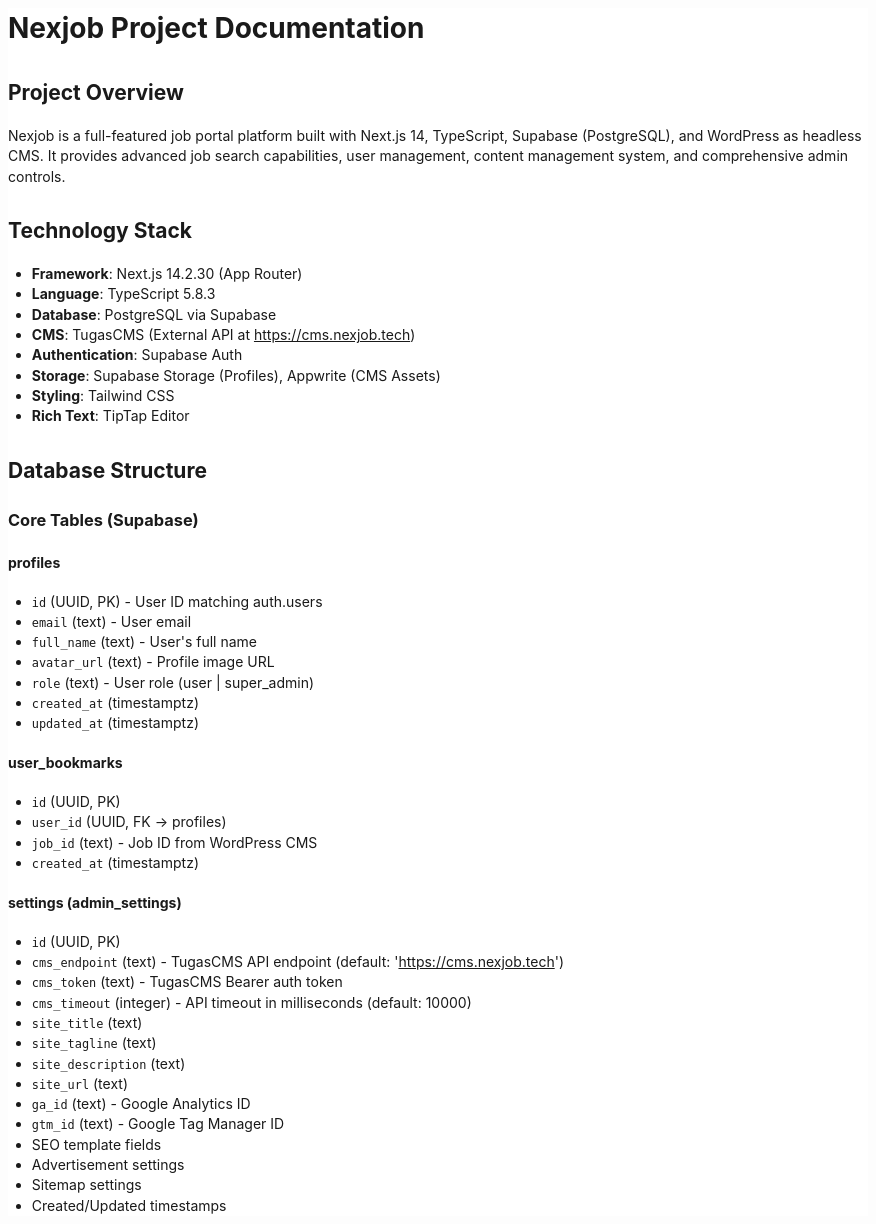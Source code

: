 # Nexjob Project Documentation

## Project Overview
Nexjob is a full-featured job portal platform built with Next.js 14, TypeScript, Supabase (PostgreSQL), and WordPress as headless CMS. It provides advanced job search capabilities, user management, content management system, and comprehensive admin controls.

## Technology Stack
- **Framework**: Next.js 14.2.30 (App Router)
- **Language**: TypeScript 5.8.3
- **Database**: PostgreSQL via Supabase
- **CMS**: TugasCMS (External API at https://cms.nexjob.tech)
- **Authentication**: Supabase Auth
- **Storage**: Supabase Storage (Profiles), Appwrite (CMS Assets)
- **Styling**: Tailwind CSS
- **Rich Text**: TipTap Editor

## Database Structure

### Core Tables (Supabase)

#### profiles
- `id` (UUID, PK) - User ID matching auth.users
- `email` (text) - User email
- `full_name` (text) - User's full name
- `avatar_url` (text) - Profile image URL
- `role` (text) - User role (user | super_admin)
- `created_at` (timestamptz)
- `updated_at` (timestamptz)

#### user_bookmarks
- `id` (UUID, PK)
- `user_id` (UUID, FK → profiles)
- `job_id` (text) - Job ID from WordPress CMS
- `created_at` (timestamptz)

#### settings (admin_settings)
- `id` (UUID, PK)
- `cms_endpoint` (text) - TugasCMS API endpoint (default: 'https://cms.nexjob.tech')
- `cms_token` (text) - TugasCMS Bearer auth token
- `cms_timeout` (integer) - API timeout in milliseconds (default: 10000)
- `site_title` (text)
- `site_tagline` (text)
- `site_description` (text)
- `site_url` (text)
- `ga_id` (text) - Google Analytics ID
- `gtm_id` (text) - Google Tag Manager ID
- SEO template fields
- Advertisement settings
- Sitemap settings
- Created/Updated timestamps
